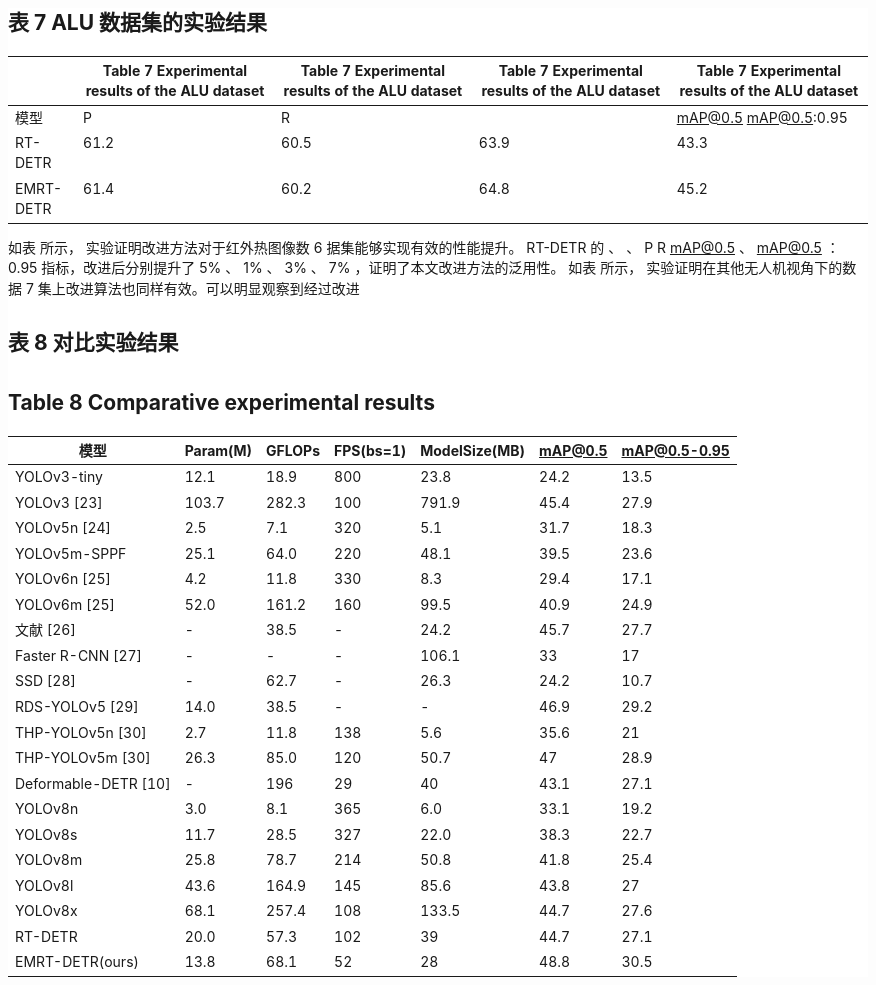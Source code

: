 

## 表 7    ALU 数据集的实验结果


|            | Table 7    Experimental results of the ALU dataset   | Table 7    Experimental results of the ALU dataset   | Table 7    Experimental results of the ALU dataset   | Table 7    Experimental results of the ALU dataset   |
|------------|------------------------------------------------------|------------------------------------------------------|------------------------------------------------------|------------------------------------------------------|
| 模型       | P                                                    | R                                                    |                                                      | mAP@0.5  mAP@0.5:0.95                                |
| RT-DETR    | 61.2                                                 | 60.5                                                 | 63.9                                                 | 43.3                                                 |
| EMRT- DETR | 61.4                                                 | 60.2                                                 | 64.8                                                 | 45.2                                                 |


如表 所示， 实验证明改进方法对于红外热图像数 6 据集能够实现有效的性能提升。 RT-DETR 的 、 、 P R mAP@0.5 、 mAP@0.5 ： 0.95 指标，改进后分别提升了 5% 、 1% 、 3% 、 7% ，证明了本文改进方法的泛用性。 如表 所示， 实验证明在其他无人机视角下的数据 7 集上改进算法也同样有效。可以明显观察到经过改进


## 表 8 对比实验结果


## Table 8    Comparative experimental results


| 模型                 | Param(M)   | GFLOPs   | FPS(bs=1)   | ModelSize(MB)   |   mAP@0.5 |   mAP@0.5-0.95 |
|----------------------|------------|----------|-------------|-----------------|-----------|----------------|
| YOLOv3-tiny          | 12.1       | 18.9     | 800         | 23.8            |      24.2 |           13.5 |
| YOLOv3 [23]          | 103.7      | 282.3    | 100         | 791.9           |      45.4 |           27.9 |
| YOLOv5n [24]         | 2.5        | 7.1      | 320         | 5.1             |      31.7 |           18.3 |
| YOLOv5m-SPPF         | 25.1       | 64.0     | 220         | 48.1            |      39.5 |           23.6 |
| YOLOv6n [25]         | 4.2        | 11.8     | 330         | 8.3             |      29.4 |           17.1 |
| YOLOv6m [25]         | 52.0       | 161.2    | 160         | 99.5            |      40.9 |           24.9 |
| 文献 [26]            | -          | 38.5     | -           | 24.2            |      45.7 |           27.7 |
| Faster R-CNN [27]    | -          | -        | -           | 106.1           |      33   |           17   |
| SSD [28]             | -          | 62.7     | -           | 26.3            |      24.2 |           10.7 |
| RDS-YOLOv5 [29]      | 14.0       | 38.5     | -           | -               |      46.9 |           29.2 |
| THP-YOLOv5n [30]     | 2.7        | 11.8     | 138         | 5.6             |      35.6 |           21   |
| THP-YOLOv5m [30]     | 26.3       | 85.0     | 120         | 50.7            |      47   |           28.9 |
| Deformable-DETR [10] | -          | 196      | 29          | 40              |      43.1 |           27.1 |
| YOLOv8n              | 3.0        | 8.1      | 365         | 6.0             |      33.1 |           19.2 |
| YOLOv8s              | 11.7       | 28.5     | 327         | 22.0            |      38.3 |           22.7 |
| YOLOv8m              | 25.8       | 78.7     | 214         | 50.8            |      41.8 |           25.4 |
| YOLOv8l              | 43.6       | 164.9    | 145         | 85.6            |      43.8 |           27   |
| YOLOv8x              | 68.1       | 257.4    | 108         | 133.5           |      44.7 |           27.6 |
| RT-DETR              | 20.0       | 57.3     | 102         | 39              |      44.7 |           27.1 |
| EMRT-DETR(ours)      | 13.8       | 68.1     | 52          | 28              |      48.8 |           30.5 |
